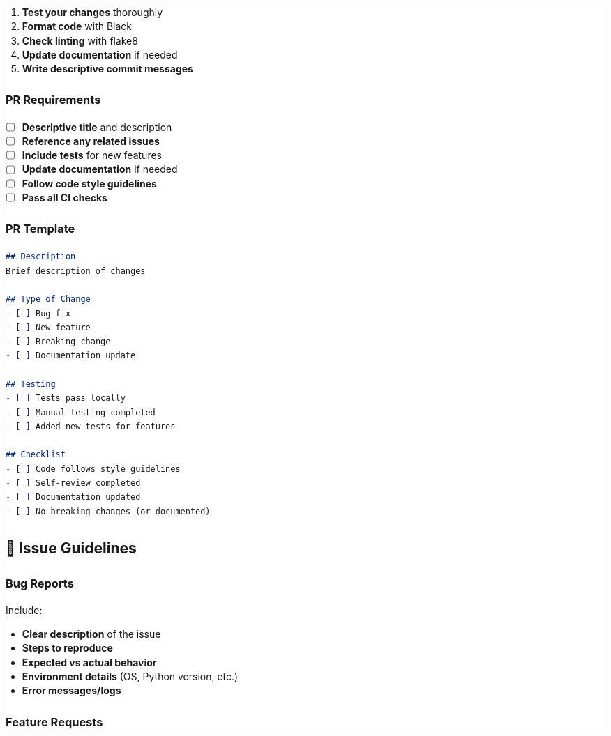 1. **Test your changes** thoroughly
2. **Format code** with Black
3. **Check linting** with flake8
4. **Update documentation** if needed
5. **Write descriptive commit messages**

### PR Requirements

- [ ] **Descriptive title** and description
- [ ] **Reference any related issues**
- [ ] **Include tests** for new features
- [ ] **Update documentation** if needed
- [ ] **Follow code style guidelines**
- [ ] **Pass all CI checks**

### PR Template

```markdown
## Description
Brief description of changes

## Type of Change
- [ ] Bug fix
- [ ] New feature
- [ ] Breaking change
- [ ] Documentation update

## Testing
- [ ] Tests pass locally
- [ ] Manual testing completed
- [ ] Added new tests for features

## Checklist
- [ ] Code follows style guidelines
- [ ] Self-review completed
- [ ] Documentation updated
- [ ] No breaking changes (or documented)
```

## 🚦 Issue Guidelines

### Bug Reports

Include:
- **Clear description** of the issue
- **Steps to reproduce**
- **Expected vs actual behavior**
- **Environment details** (OS, Python version, etc.)
- **Error messages/logs**

### Feature Requests
